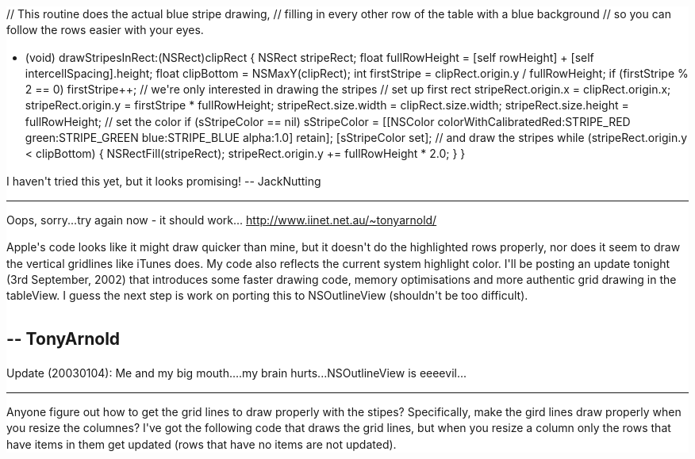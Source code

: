 // This routine does the actual blue stripe drawing,
// filling in every other row of the table with a blue background
// so you can follow the rows easier with your eyes.
- (void) drawStripesInRect:(NSRect)clipRect {
    NSRect stripeRect;
    float fullRowHeight = [self rowHeight] + [self intercellSpacing].height;
    float clipBottom = NSMaxY(clipRect);
    int firstStripe = clipRect.origin.y / fullRowHeight;
    if (firstStripe % 2 == 0)
        firstStripe++;   // we're only interested in drawing the stripes
                         // set up first rect
    stripeRect.origin.x = clipRect.origin.x;
    stripeRect.origin.y = firstStripe * fullRowHeight;
    stripeRect.size.width = clipRect.size.width;
    stripeRect.size.height = fullRowHeight;
    // set the color
    if (sStripeColor == nil)
        sStripeColor = [[NSColor colorWithCalibratedRed:STRIPE_RED
                           green:STRIPE_GREEN
                           blue:STRIPE_BLUE
                           alpha:1.0] retain];
    [sStripeColor set];
    // and draw the stripes
    while (stripeRect.origin.y < clipBottom) {
        NSRectFill(stripeRect);
        stripeRect.origin.y += fullRowHeight * 2.0;
    }
}
</source>

I haven't tried this yet, but it looks promising!  -- JackNutting

----

Oops, sorry...try again now - it should work... 
http://www.iinet.net.au/~tonyarnold/

Apple's code looks like it might draw quicker than mine, but it doesn't do the highlighted rows properly, nor does it seem to draw the vertical gridlines like iTunes does. My code also reflects the current system highlight color. I'll be posting an update tonight (3rd September, 2002) that introduces some faster drawing code, memory optimisations and more authentic grid drawing in the tableView. I guess the next step is work on porting this to NSOutlineView (shouldn't be too difficult).

-- TonyArnold
----

Update (20030104): Me and my big mouth....my brain hurts...NSOutlineView is eeeevil...

----

Anyone figure out how to get the grid lines to draw properly with the stipes?  Specifically, make the gird lines draw properly when you resize the columnes?  I've got the following code that draws the grid lines, but when you resize a column only the rows that have items in them get updated (rows that have no items are not updated).
